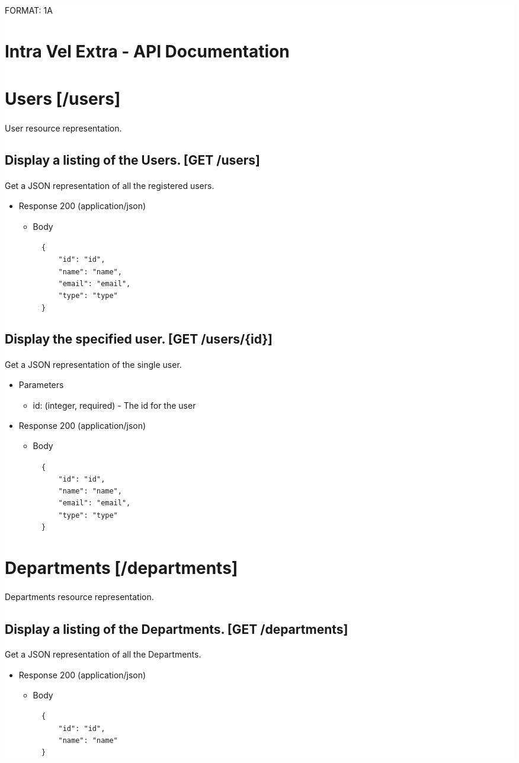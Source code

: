 FORMAT: 1A

# Intra Vel Extra - API Documentation

# Users [/users]
User resource representation.

## Display a listing of the Users. [GET /users]
Get a JSON representation of all the registered users.

+ Response 200 (application/json)
    + Body

            {
                "id": "id",
                "name": "name",
                "email": "email",
                "type": "type"
            }

## Display the specified user. [GET /users/{id}]
Get a JSON representation of the single user.

+ Parameters
    + id: (integer, required) - The id for the user

+ Response 200 (application/json)
    + Body

            {
                "id": "id",
                "name": "name",
                "email": "email",
                "type": "type"
            }

# Departments [/departments]
Departments resource representation.

## Display a listing of the Departments. [GET /departments]
Get a JSON representation of all the Departments.

+ Response 200 (application/json)
    + Body

            {
                "id": "id",
                "name": "name"
            }
